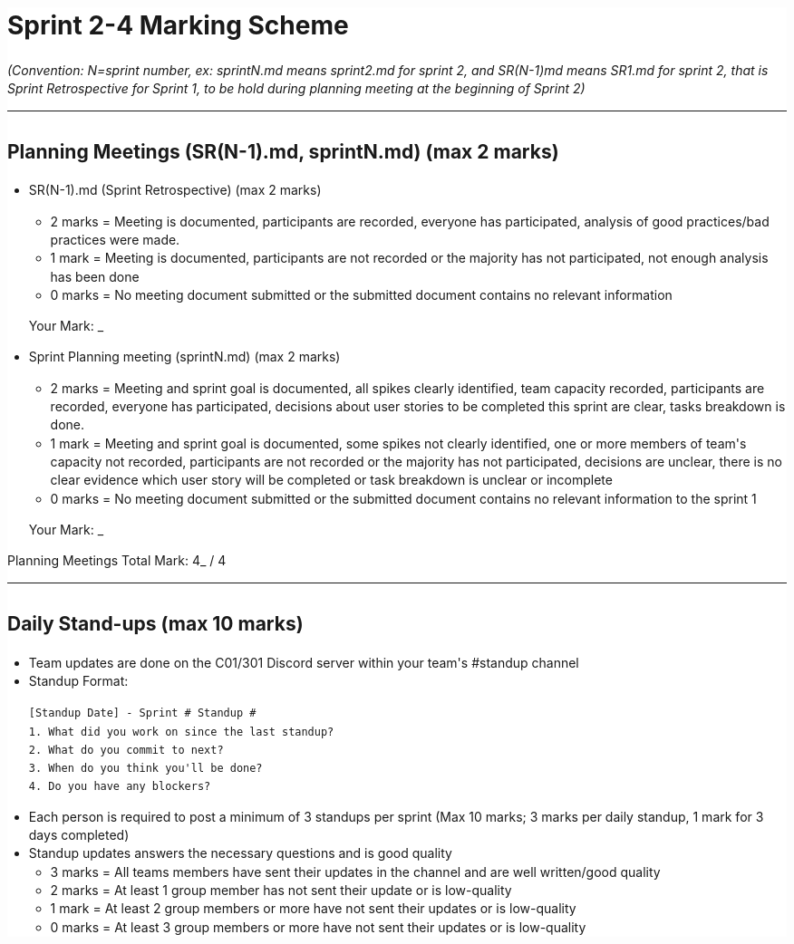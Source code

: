 # Sprint 2-4 Marking Scheme

*(Convention: N=sprint number, ex: sprintN.md means sprint2.md for sprint 2, and SR(N-1)md means SR1.md for sprint 2, that is Sprint Retrospective for Sprint 1, to be hold during planning meeting at the beginning of Sprint 2)*

---
## Planning Meetings (SR(N-1).md, sprintN.md) (max 2 marks)

  - SR(N-1).md (Sprint Retrospective) (max 2 marks)
    - 2 marks = Meeting is documented, participants are recorded, everyone has participated, analysis of good practices/bad practices were made.
    - 1 mark  = Meeting is documented, participants are not recorded or the majority has not participated, not enough analysis has been done
    - 0 marks = No meeting document submitted or the submitted document contains no relevant information
  
    Your Mark: _
 
  - Sprint Planning meeting (sprintN.md) (max 2 marks)
    - 2 marks = Meeting and sprint goal is documented, all spikes clearly identified, team capacity recorded, participants are recorded, everyone has participated, decisions about user stories to be completed this sprint are clear, tasks breakdown is done.
    - 1 mark  = Meeting and sprint goal is documented, some spikes not clearly identified, one or more members of team's capacity not recorded, participants are not recorded or the majority has not participated, decisions are unclear,
    there is no clear evidence which user story will be completed or task breakdown is unclear or incomplete
    - 0 marks = No meeting document submitted or the submitted document contains no relevant information to the sprint 1

    Your Mark: _ 

  Planning Meetings Total Mark: 4_ / 4

---
## Daily Stand-ups (max 10 marks)
  - Team updates are done on the C01/301 Discord server within your team's #standup channel
  - Standup Format:
      ```
      [Standup Date] - Sprint # Standup #
      1. What did you work on since the last standup?
      2. What do you commit to next? 
      3. When do you think you'll be done?
      4. Do you have any blockers?
      ```
  - Each person is required to post a minimum of 3 standups per sprint (Max 10 marks; 3 marks per daily standup, 1 mark for 3 days completed)
  - Standup updates answers the necessary questions and is good quality
    - 3 marks = All teams members have sent their updates in the channel and are well written/good quality
    - 2 marks = At least 1 group member has not sent their update or is low-quality
    - 1 mark  = At least 2 group members or more have not sent their updates or is low-quality
    - 0 marks = At least 3 group members or more have not sent their updates or is low-quality

